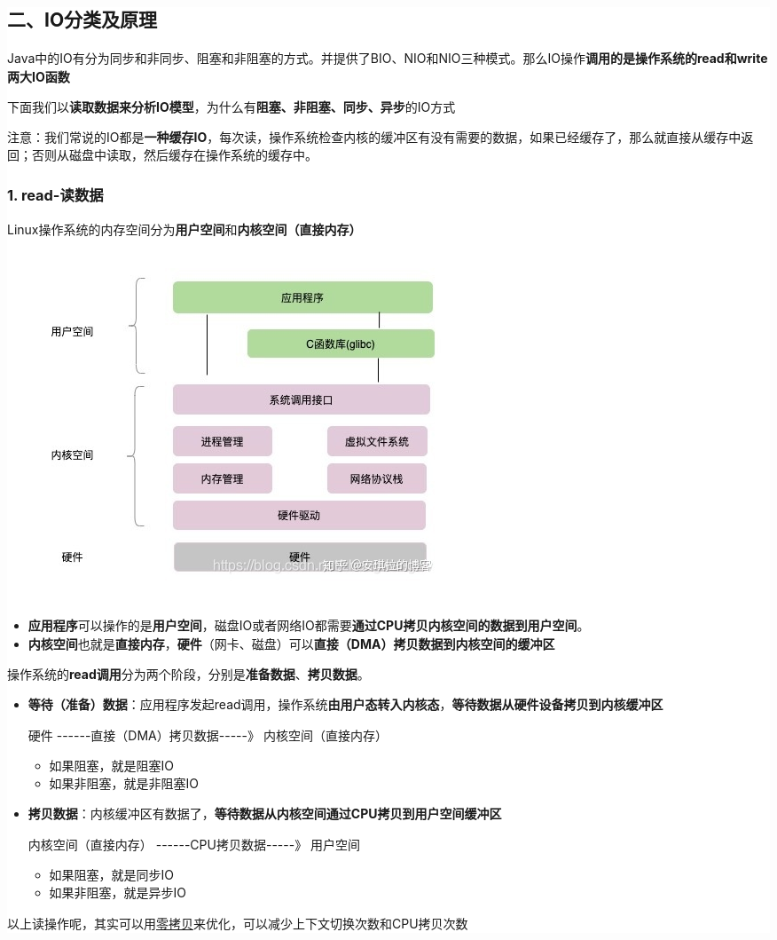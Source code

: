 

## 二、IO分类及原理

Java中的IO有分为同步和非同步、阻塞和非阻塞的方式。并提供了BIO、NIO和NIO三种模式。那么IO操作**调用的是操作系统的read和write两大IO函数**

下面我们以**读取数据来分析IO模型**，为什么有**阻塞、非阻塞、同步、异步**的IO方式

注意：我们常说的IO都是**一种缓存IO**，每次读，操作系统检查内核的缓冲区有没有需要的数据，如果已经缓存了，那么就直接从缓存中返回；否则从磁盘中读取，然后缓存在操作系统的缓存中。

### 1. read-读数据

Linux操作系统的内存空间分为**用户空间**和**内核空间（直接内存）**

![image-20220320053950053](images/image-20220320053950053.png)

- **应用程序**可以操作的是**用户空间**，磁盘IO或者网络IO都需要**通过CPU拷贝内核空间的数据到用户空间**。
- **内核空间**也就是**直接内存**，**硬件**（网卡、磁盘）可以**直接（DMA）拷贝数据到内核空间的缓冲区**

操作系统的**read调用**分为两个阶段，分别是**准备数据**、**拷贝数据**。

- **等待（准备）数据**：应用程序发起read调用，操作系统**由用户态转入内核态**，**等待数据从硬件设备拷贝到内核缓冲区**

  硬件     ------直接（DMA）拷贝数据-----》    内核空间（直接内存）

  - 如果阻塞，就是阻塞IO
  - 如果非阻塞，就是非阻塞IO

- **拷贝数据**：内核缓冲区有数据了，**等待数据从内核空间通过CPU拷贝到用户空间缓冲区**
  
  内核空间（直接内存）      ------CPU拷贝数据-----》     用户空间
  
  - 如果阻塞，就是同步IO
  - 如果非阻塞，就是异步IO

以上读操作呢，其实可以用[零拷贝](./零拷贝)来优化，可以减少上下文切换次数和CPU拷贝次数
